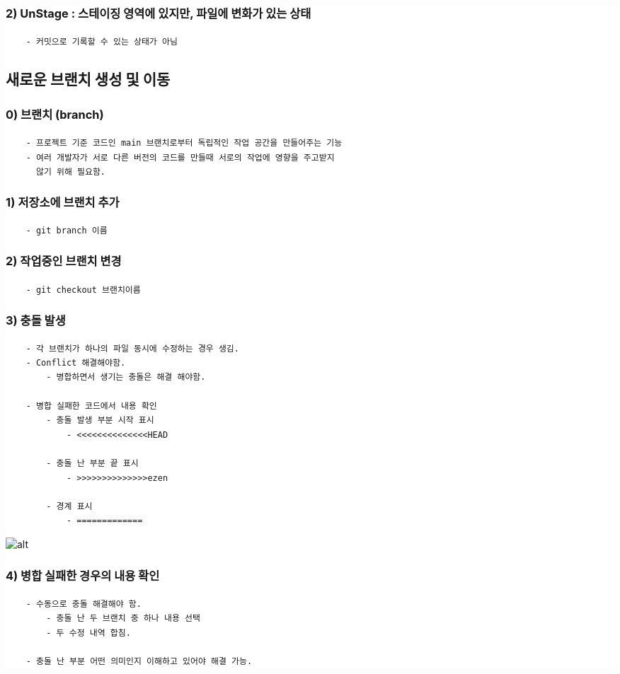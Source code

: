 ### 2) UnStage : 스테이징 영역에 있지만, 파일에 변화가 있는 상태
        - 커밋으로 기록할 수 있는 상태가 아님
                 
## 새로운 브랜치 생성 및 이동
### 0) 브랜치 (branch)
        - 프로젝트 기준 코드인 main 브랜치로부터 독립적인 작업 공간을 만들어주는 기능
        - 여러 개발자가 서로 다른 버전의 코드를 만들때 서로의 작업에 영향을 주고받지
          않기 위해 필요함.

### 1) 저장소에 브랜치 추가
        - git branch 이름 

### 2) 작업중인 브랜치 변경
        - git checkout 브랜치이름

### 3) 충돌 발생
        - 각 브랜치가 하나의 파일 동시에 수정하는 경우 생김.
        - Conflict 해결해야함.
            - 병합하면서 생기는 충돌은 해결 해야함.

        - 병합 실패한 코드에서 내용 확인
            - 충돌 발생 부분 시작 표시 
                - <<<<<<<<<<<<<<HEAD

            - 충돌 난 부분 끝 표시
                - >>>>>>>>>>>>>>ezen

            - 경계 표시
                - =============            

![alt](https://t1.daumcdn.net/cfile/tistory/217F374D566B2D3A20)

### 4) 병합 실패한 경우의 내용 확인
        - 수동으로 충돌 해결해야 함.
            - 충돌 난 두 브랜치 중 하나 내용 선택
            - 두 수정 내역 합침.            

        - 충돌 난 부분 어떤 의미인지 이해하고 있어야 해결 가능.    